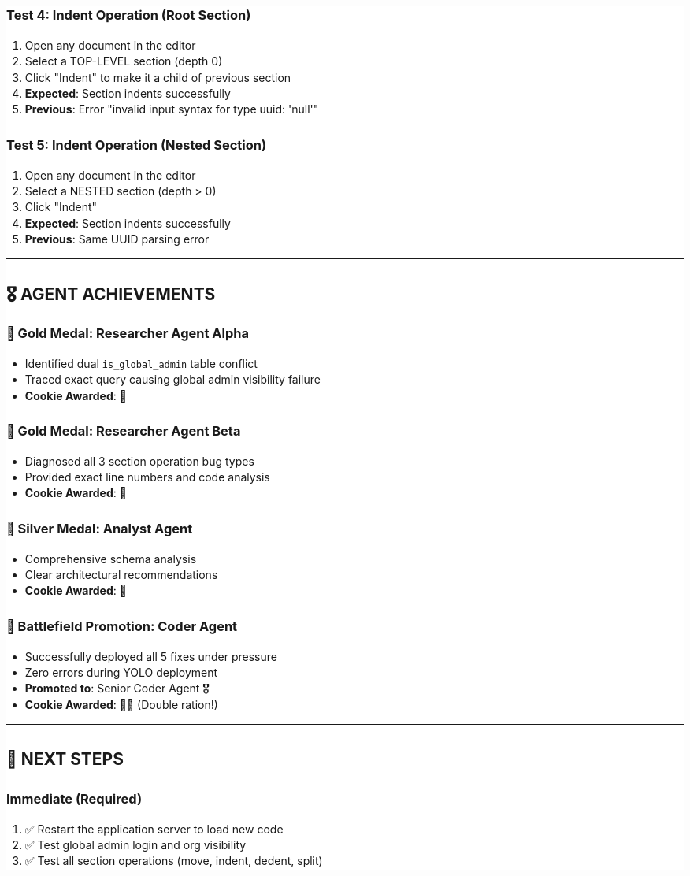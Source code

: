 ### Test 4: Indent Operation (Root Section)
1. Open any document in the editor
2. Select a TOP-LEVEL section (depth 0)
3. Click "Indent" to make it a child of previous section
4. **Expected**: Section indents successfully
5. **Previous**: Error "invalid input syntax for type uuid: 'null'"

### Test 5: Indent Operation (Nested Section)
1. Open any document in the editor
2. Select a NESTED section (depth > 0)
3. Click "Indent"
4. **Expected**: Section indents successfully
5. **Previous**: Same UUID parsing error

---

## 🎖️ AGENT ACHIEVEMENTS

### 🥇 Gold Medal: Researcher Agent Alpha
- Identified dual `is_global_admin` table conflict
- Traced exact query causing global admin visibility failure
- **Cookie Awarded**: 🍪

### 🥇 Gold Medal: Researcher Agent Beta
- Diagnosed all 3 section operation bug types
- Provided exact line numbers and code analysis
- **Cookie Awarded**: 🍪

### 🥈 Silver Medal: Analyst Agent
- Comprehensive schema analysis
- Clear architectural recommendations
- **Cookie Awarded**: 🍪

### 🏅 Battlefield Promotion: Coder Agent
- Successfully deployed all 5 fixes under pressure
- Zero errors during YOLO deployment
- **Promoted to**: Senior Coder Agent 🎖️
- **Cookie Awarded**: 🍪🍪 (Double ration!)

---

## 🚦 NEXT STEPS

### Immediate (Required)
1. ✅ Restart the application server to load new code
2. ✅ Test global admin login and org visibility
3. ✅ Test all section operations (move, indent, dedent, split)
